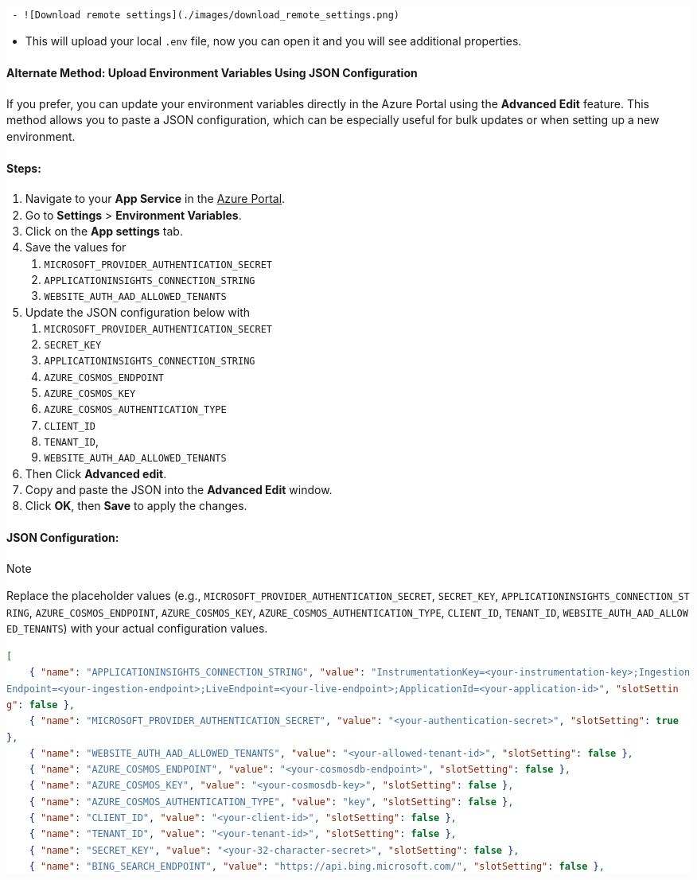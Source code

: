      - ![Download remote settings](./images/download_remote_settings.png)
   - This will upload your local  `.env` file, now you can open it and you will see additional properties.

#### Alternate Method: Upload Environment Variables Using JSON Configuration

If you prefer, you can update your environment variables directly in the Azure Portal using the **Advanced Edit** feature. This method allows you to paste a JSON configuration, which can be especially useful for bulk updates or when setting up a new environment.

#### Steps:

1. Navigate to your **App Service** in the [Azure Portal](https://portal.azure.com/).
2. Go to **Settings** > **Environment Variables**.
3. Click on the **App settings** tab.
4. Save the values for
   1. `MICROSOFT_PROVIDER_AUTHENTICATION_SECRET`
   2. `APPLICATIONINSIGHTS_CONNECTION_STRING`
   3. `WEBSITE_AUTH_AAD_ALLOWED_TENANTS`
5. Update the JSON configuration below with 
   1. `MICROSOFT_PROVIDER_AUTHENTICATION_SECRET`
   2. `SECRET_KEY`
   3. `APPLICATIONINSIGHTS_CONNECTION_STRING`
   4. `AZURE_COSMOS_ENDPOINT`
   5. `AZURE_COSMOS_KEY`
   6. `AZURE_COSMOS_AUTHENTICATION_TYPE`
   7. `CLIENT_ID`
   8. `TENANT_ID`,
   9. `WEBSITE_AUTH_AAD_ALLOWED_TENANTS`
6. Then Click **Advanced edit**.
7. Copy and paste the JSON into the **Advanced Edit** window.
8. Click **OK**, then **Save** to apply the changes.

#### JSON Configuration:

> [!NOTE]
>
> Replace the placeholder values (e.g., `MICROSOFT_PROVIDER_AUTHENTICATION_SECRET`, `SECRET_KEY`, `APPLICATIONINSIGHTS_CONNECTION_STRING`, `AZURE_COSMOS_ENDPOINT`, `AZURE_COSMOS_KEY`, `AZURE_COSMOS_AUTHENTICATION_TYPE`, `CLIENT_ID`, `TENANT_ID`, `WEBSITE_AUTH_AAD_ALLOWED_TENANTS`) with your actual configuration values.

```json
[
    { "name": "APPLICATIONINSIGHTS_CONNECTION_STRING", "value": "InstrumentationKey=<your-instrumentation-key>;IngestionEndpoint=<your-ingestion-endpoint>;LiveEndpoint=<your-live-endpoint>;ApplicationId=<your-application-id>", "slotSetting": false },
    { "name": "MICROSOFT_PROVIDER_AUTHENTICATION_SECRET", "value": "<your-authentication-secret>", "slotSetting": true },
    { "name": "WEBSITE_AUTH_AAD_ALLOWED_TENANTS", "value": "<your-allowed-tenant-id>", "slotSetting": false },
    { "name": "AZURE_COSMOS_ENDPOINT", "value": "<your-cosmosdb-endpoint>", "slotSetting": false },
    { "name": "AZURE_COSMOS_KEY", "value": "<your-cosmosdb-key>", "slotSetting": false },
    { "name": "AZURE_COSMOS_AUTHENTICATION_TYPE", "value": "key", "slotSetting": false },
    { "name": "CLIENT_ID", "value": "<your-client-id>", "slotSetting": false },
    { "name": "TENANT_ID", "value": "<your-tenant-id>", "slotSetting": false },
    { "name": "SECRET_KEY", "value": "<your-32-character-secret>", "slotSetting": false },
    { "name": "BING_SEARCH_ENDPOINT", "value": "https://api.bing.microsoft.com/", "slotSetting": false },
```
